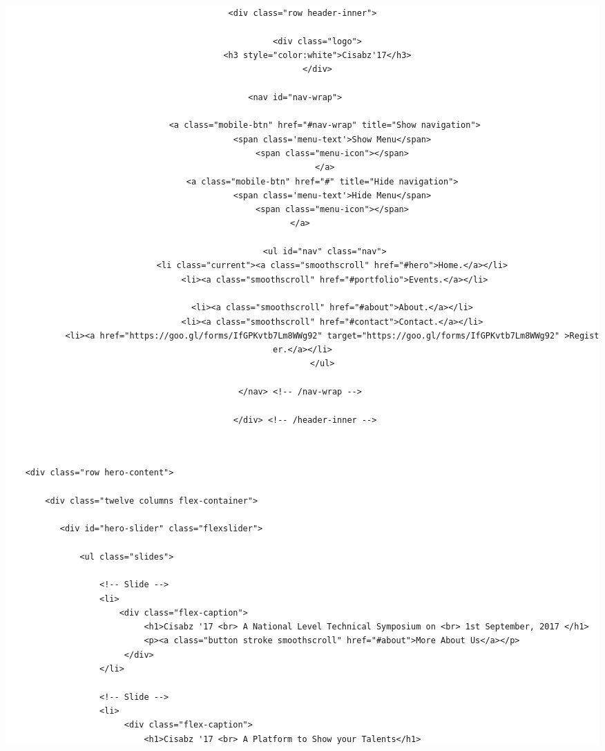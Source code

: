 
   
   <header id="main-header">

   	<div class="row header-inner">

	      <div class="logo">
	      <h3 style="color:white">Cisabz'17</h3>
	      </div>

	      <nav id="nav-wrap">         
	         
	         <a class="mobile-btn" href="#nav-wrap" title="Show navigation">
	         	<span class='menu-text'>Show Menu</span>
	         	<span class="menu-icon"></span>
	         </a>
         	<a class="mobile-btn" href="#" title="Hide navigation">
         		<span class='menu-text'>Hide Menu</span>
         		<span class="menu-icon"></span>
         	</a>         

	         <ul id="nav" class="nav">
	            <li class="current"><a class="smoothscroll" href="#hero">Home.</a></li>
		         <li><a class="smoothscroll" href="#portfolio">Events.</a></li>
	            
	            <li><a class="smoothscroll" href="#about">About.</a></li>
	            <li><a class="smoothscroll" href="#contact">Contact.</a></li>
	            <li><a href="https://goo.gl/forms/IfGPKvtb7Lm8WWg92" target="https://goo.gl/forms/IfGPKvtb7Lm8WWg92" >Register.</a></li>
	         </ul> 

	      </nav> <!-- /nav-wrap -->	      

     </div> <!-- /header-inner -->

   </header> 


   
   <section id="hero">	
   	  
		<div class="row hero-content">

			<div class="twelve columns flex-container">

			   <div id="hero-slider" class="flexslider">

				   <ul class="slides">

					   <!-- Slide -->
					   <li>
						   <div class="flex-caption">
								<h1>Cisabz '17 <br> A National Level Technical Symposium on <br> 1st September, 2017 </h1>
								<p><a class="button stroke smoothscroll" href="#about">More About Us</a></p>																   
							</div>						
					   </li>

					   <!-- Slide -->
					   <li>						
							<div class="flex-caption">
								<h1>Cisabz '17 <br> A Platform to Show your Talents</h1>	

